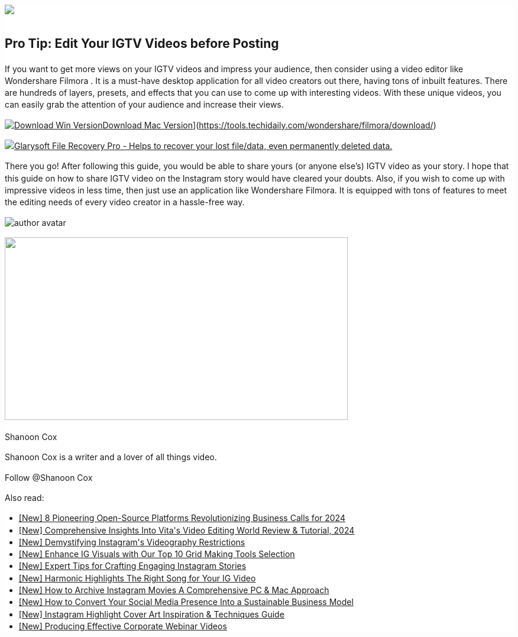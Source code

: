 
<a href="https://secure.2checkout.com/order/checkout.php?PRODS=4615471&QTY=1&AFFILIATE=108875&CART=1"><img src="https://images.wondershare.com/affiliate-image/affiliate_banners_en/max_782x90.png" border="0"></a>

## Pro Tip: Edit Your IGTV Videos before Posting

If you want to get more views on your IGTV videos and impress your audience, then consider using a video editor like Wondershare Filmora . It is a must-have desktop application for all video creators out there, having tons of inbuilt features. There are hundreds of layers, presets, and effects that you can use to come up with interesting videos. With these unique videos, you can easily grab the attention of your audience and increase their views.

[![Download Win Version](https://images.wondershare.com/filmora/guide/download-btn-win.jpg)](https://tools.techidaily.com/wondershare/filmora/download/)[Download Mac Version](https://images.wondershare.com/filmora/guide/download-btn-mac.jpg)](https://tools.techidaily.com/wondershare/filmora/download/)


<a href="https://order.glarysoft.com/order/checkout.php?PRODS=35408920&QTY=1&AFFILIATE=108875&CART=1"><img src="https://secure.avangate.com/images/merchant/6734fa703f6633ab896eecbdfad8953a/products/FR-200-1.png" border="0">Glarysoft File Recovery Pro - Helps to recover your lost file/data, even permanently deleted data. </a>

There you go! After following this guide, you would be able to share yours (or anyone else’s) IGTV video as your story. I hope that this guide on how to share IGTV video on the Instagram story would have cleared your doubts. Also, if you wish to come up with impressive videos in less time, then just use an application like Wondershare Filmora. It is equipped with tons of features to meet the editing needs of every video creator in a hassle-free way.

![author avatar](https://images.wondershare.com/filmora/article-images/shannon-cox.jpg)


<a href="https://martinic.evyy.net/c/5597632/1422856/4482" target="_top" id="1422856"><img src="//a.impactradius-go.com/display-ad/4482-1422856" border="0" alt="" width="580" height="309"/></a>

Shanoon Cox

Shanoon Cox is a writer and a lover of all things video.

Follow @Shanoon Cox

<span class="atpl-alsoreadstyle">Also read:</span>
<div><ul>
<li><a href="https://on-screen-recording.techidaily.com/new-8-pioneering-open-source-platforms-revolutionizing-business-calls-for-2024/"><u>[New] 8 Pioneering Open-Source Platforms Revolutionizing Business Calls for 2024</u></a></li>
<li><a href="https://fox-friendly.techidaily.com/new-comprehensive-insights-into-vitas-video-editing-world-review-and-tutorial-2024/"><u>[New] Comprehensive Insights Into Vita's Video Editing World  Review & Tutorial, 2024</u></a></li>
<li><a href="https://instagram-clips.techidaily.com/new-demystifying-instagrams-videography-restrictions/"><u>[New] Demystifying Instagram's Videography Restrictions</u></a></li>
<li><a href="https://instagram-clips.techidaily.com/new-enhance-ig-visuals-with-our-top-10-grid-making-tools-selection/"><u>[New] Enhance IG Visuals with Our Top 10 Grid Making Tools Selection</u></a></li>
<li><a href="https://instagram-clips.techidaily.com/new-expert-tips-for-crafting-engaging-instagram-stories/"><u>[New] Expert Tips for Crafting Engaging Instagram Stories</u></a></li>
<li><a href="https://instagram-clips.techidaily.com/new-harmonic-highlights-the-right-song-for-your-ig-video/"><u>[New] Harmonic Highlights  The Right Song for Your IG Video</u></a></li>
<li><a href="https://instagram-clips.techidaily.com/new-how-to-archive-instagram-movies-a-comprehensive-pc-and-mac-approach/"><u>[New] How to Archive Instagram Movies  A Comprehensive PC & Mac Approach</u></a></li>
<li><a href="https://instagram-clips.techidaily.com/new-how-to-convert-your-social-media-presence-into-a-sustainable-business-model/"><u>[New] How to Convert Your Social Media Presence Into a Sustainable Business Model</u></a></li>
<li><a href="https://instagram-clips.techidaily.com/new-instagram-highlight-cover-art-inspiration-and-techniques-guide/"><u>[New] Instagram Highlight Cover Art  Inspiration & Techniques Guide</u></a></li>
<li><a href="https://vimeo-videos.techidaily.com/new-producing-effective-corporate-webinar-videos/"><u>[New] Producing Effective Corporate Webinar Videos</u></a></li>